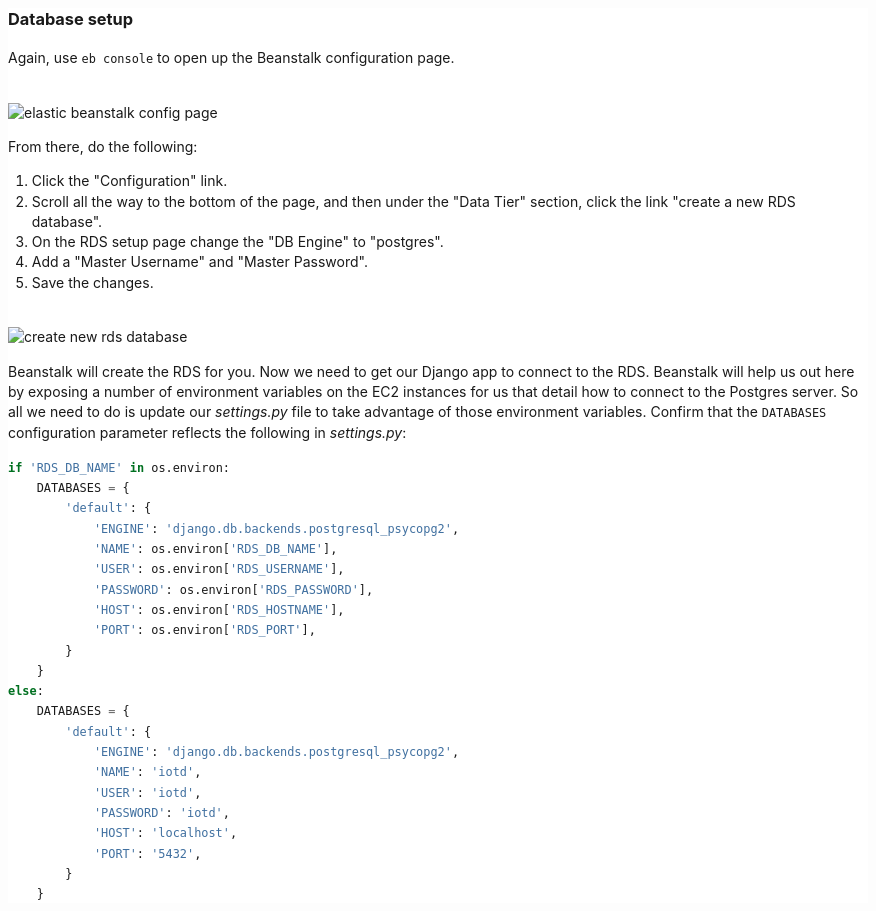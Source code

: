 ### Database setup

Again, use `eb console` to open up the Beanstalk configuration page.

<br>

<div class="center-text">
  <img class="no-border" src="/images/blog_images/django-aws/elastic_beanstalk_config_page.png" style="max-width: 100%;" alt="elastic beanstalk config page">
</div>

From there, do the following:

1. Click the "Configuration" link.
1. Scroll all the way to the bottom of the page, and then under the "Data Tier" section, click the link "create a new RDS database".
1. On the RDS setup page change the "DB Engine" to "postgres".
1. Add a "Master Username" and "Master Password".
1. Save the changes.

<br>

<div class="center-text">
  <img class="no-border" src="/images/blog_images/django-aws/create_new_rds_database.png" style="max-width: 100%;" alt="create new rds database">
</div>

Beanstalk will create the RDS for you. Now we need to get our Django app to connect to the RDS. Beanstalk will help us out here by exposing a number of environment variables on the EC2 instances for us that detail how to connect to the Postgres server. So all we need to do is update our *settings.py* file to take advantage of those environment variables. Confirm that the `DATABASES` configuration parameter reflects the following in *settings.py*:

```python
if 'RDS_DB_NAME' in os.environ:
    DATABASES = {
        'default': {
            'ENGINE': 'django.db.backends.postgresql_psycopg2',
            'NAME': os.environ['RDS_DB_NAME'],
            'USER': os.environ['RDS_USERNAME'],
            'PASSWORD': os.environ['RDS_PASSWORD'],
            'HOST': os.environ['RDS_HOSTNAME'],
            'PORT': os.environ['RDS_PORT'],
        }
    }
else:
    DATABASES = {
        'default': {
            'ENGINE': 'django.db.backends.postgresql_psycopg2',
            'NAME': 'iotd',
            'USER': 'iotd',
            'PASSWORD': 'iotd',
            'HOST': 'localhost',
            'PORT': '5432',
        }
    }
```
